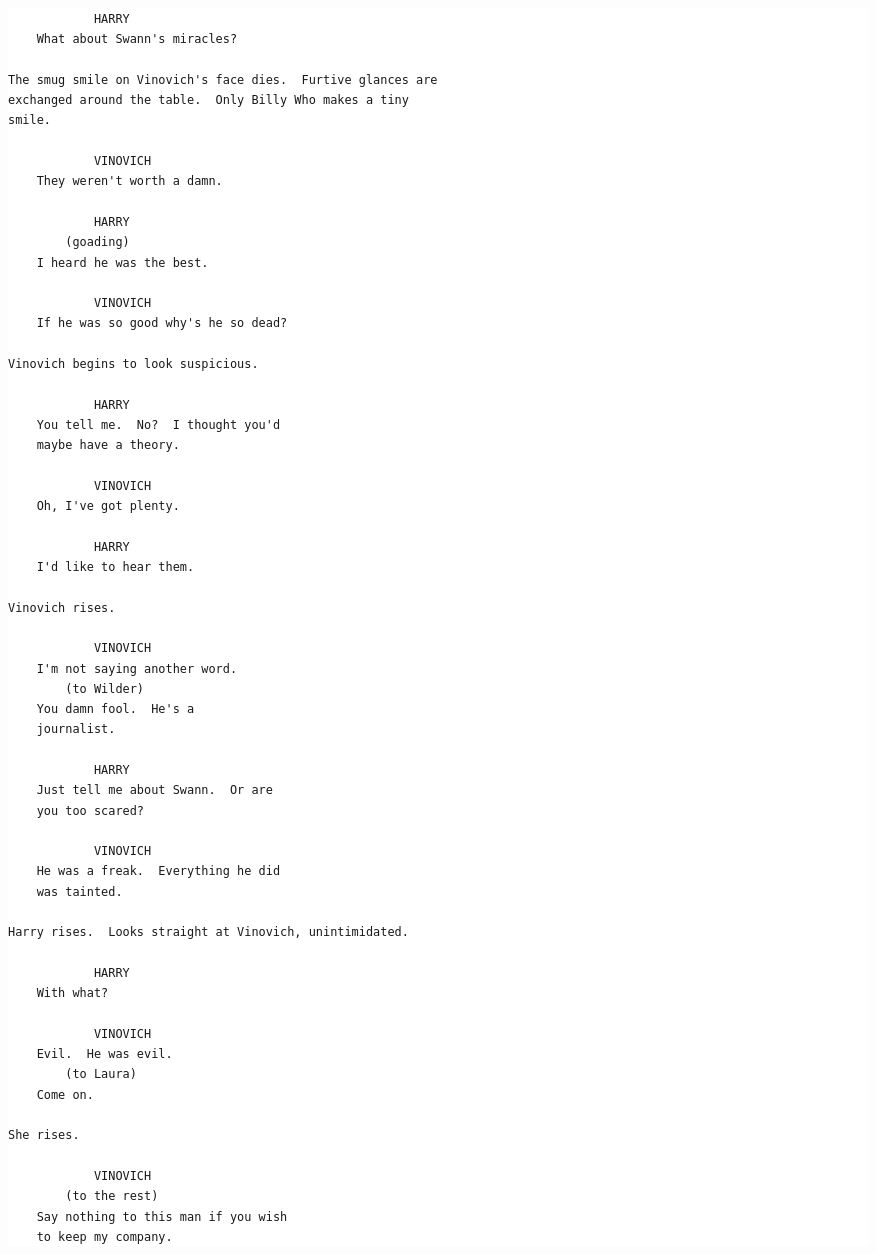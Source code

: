				HARRY
		What about Swann's miracles?

	The smug smile on Vinovich's face dies.  Furtive glances are
	exchanged around the table.  Only Billy Who makes a tiny
	smile.

				VINOVICH
		They weren't worth a damn.

				HARRY
			(goading)
		I heard he was the best.

				VINOVICH
		If he was so good why's he so dead?

	Vinovich begins to look suspicious.

				HARRY
		You tell me.  No?  I thought you'd
		maybe have a theory.

				VINOVICH
		Oh, I've got plenty.

				HARRY
		I'd like to hear them. 

	Vinovich rises.

				VINOVICH
		I'm not saying another word.
			(to Wilder)
		You damn fool.  He's a
		journalist.

				HARRY
		Just tell me about Swann.  Or are
		you too scared?

				VINOVICH
		He was a freak.  Everything he did
		was tainted.

	Harry rises.  Looks straight at Vinovich, unintimidated.

				HARRY
		With what?

				VINOVICH
		Evil.  He was evil.
			(to Laura)
		Come on.

	She rises.

				VINOVICH
			(to the rest)
		Say nothing to this man if you wish
		to keep my company.
